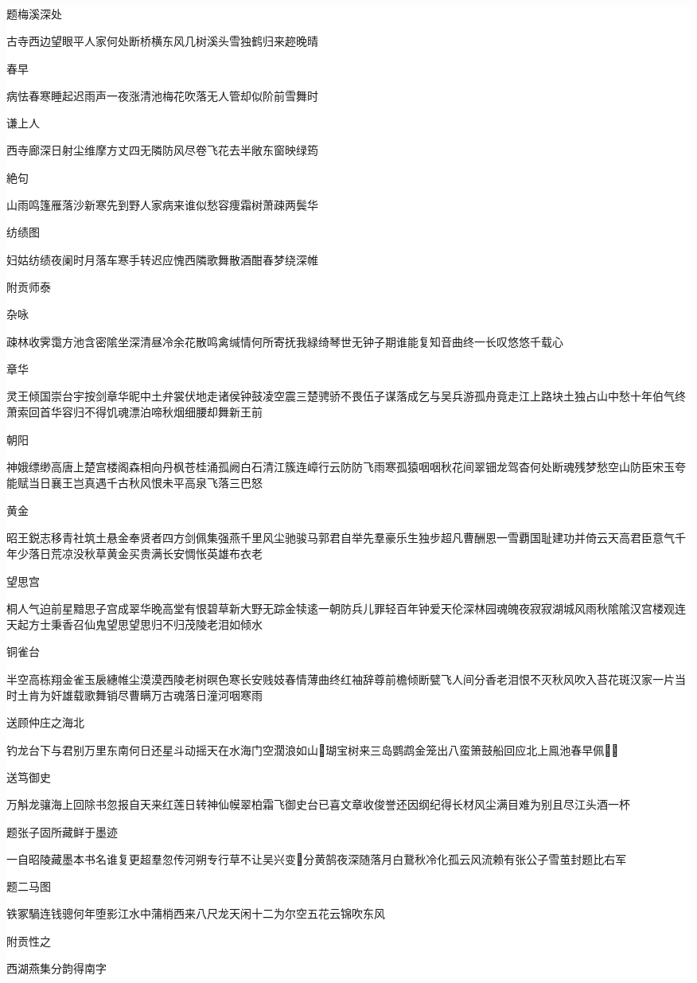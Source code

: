 题梅溪深处  

古寺西边望眼平人家何处断桥横东风几树溪头雪独鹤归来趂晚晴  

春早  

病怯春寒睡起迟雨声一夜涨清池梅花吹落无人管却似阶前雪舞时  

谦上人  

西寺廊深日射尘维摩方丈四无隣防风尽卷飞花去半敞东窗映绿筠  

絶句  

山雨鸣篷雁落沙新寒先到野人家病来谁似愁容痩霜树萧疎两鬓华  

纺绩图  

妇姑纺绩夜阑时月落车寒手转迟应愧西隣歌舞散酒酣春梦绕深帷  

附贡师泰  

杂咏  

疎林收霁霭方池含密隂坐深清昼冷余花散鸣禽缄情何所寄抚我緑绮琴世无钟子期谁能复知音曲终一长叹悠悠千载心  

章华  

灵王倾国崇台宇按剑章华昵中土弁裳伏地走诸侯钟鼓凌空震三楚骋骄不畏伍子谋落成乞与吴兵游孤舟竟走江上路块土独占山中愁十年伯气终萧索回首华容归不得饥魂漂泊啼秋烟细腰却舞新王前  

朝阳  

神娥缥缈高唐上楚宫楼阁森相向丹枫苍桂涌孤阙白石清江簇连嶂行云防防飞雨寒孤猿咽咽秋花间翠钿龙驾杳何处断魂残梦愁空山防臣宋玉夸能赋当日襄王岂真遇千古秋风恨未平高泉飞落三巴怒  

黄金  

昭王鋭志移青社筑土悬金奉贤者四方剑佩集强燕千里风尘驰骏马郭君自举先羣豪乐生独步超凡曹酬恩一雪覇国耻建功并倚云天高君臣意气千年少落日荒凉没秋草黄金买贵满长安惆怅英雄布衣老  

望思宫  

桐人气迫前星黯思子宫成翠华晚高堂有恨碧草新大野无踪金犊逺一朝防兵儿罪轻百年钟爱天伦深林园魂魄夜寂寂湖城风雨秋隂隂汉宫楼观连天起方士秉香召仙鬼望思望思归不归茂陵老泪如倾水  

铜雀台  

半空高栋翔金雀玉扆繐帷尘漠漠西陵老树暝色寒长安贱妓春情薄曲终红袖辞尊前檐倾断甓飞人间分香老泪恨不灭秋风吹入苔花斑汉家一片当时土肯为奸雄载歌舞销尽曹瞒万古魂落日潼河咽寒雨  

送顾仲庄之海北  

钓龙台下与君别万里东南何日还星斗动摇天在水海门空濶浪如山瑚宝树来三岛鹦鹉金笼出八蛮箫鼓船回应北上鳯池春早佩  

送笃御史  

万斛龙骧海上回除书忽报自天来红莲日转神仙幙翠柏霜飞御史台已喜文章收俊誉还因纲纪得长材风尘满目难为别且尽江头酒一杯  

题张子固所藏鲜于墨迹  

一自昭陵藏墨本书名谁复更超羣忽传河朔专行草不让吴兴变分黄鹄夜深随落月白鵞秋冷化孤云风流赖有张公子雪茧封题比右军  

题二马图  

铁冢騧连钱骢何年堕影江水中蒲梢西来八尺龙天闲十二为尔空五花云锦吹东风  

附贡性之  

西湖燕集分韵得南字  
